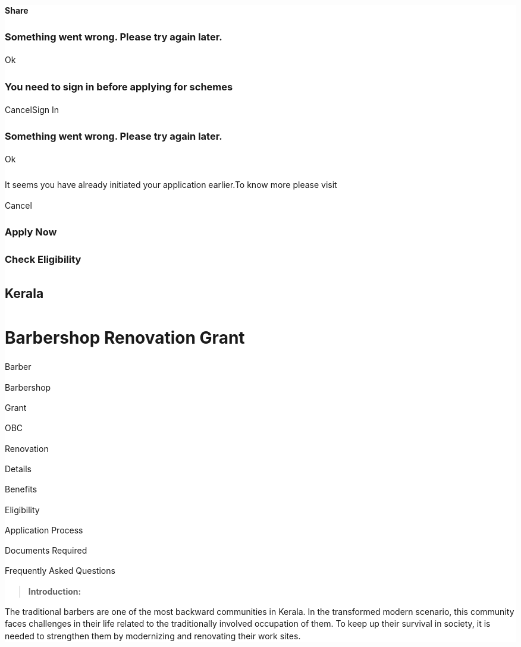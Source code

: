 #### Share

### Something went wrong. Please try again later.

Ok

### 

### You need to sign in before applying for schemes

CancelSign In

### Something went wrong. Please try again later.

Ok

### 

It seems you have already initiated your application earlier.To know more please visit

Cancel

### Apply Now

### Check Eligibility

Kerala
------

Barbershop Renovation Grant
===========================

Barber

Barbershop

Grant

OBC

Renovation

Details

Benefits

Eligibility

Application Process

Documents Required

Frequently Asked Questions

> **Introduction:**

The traditional barbers are one of the most backward communities in Kerala. In the transformed modern scenario, this community faces challenges in their life related to the traditionally involved occupation of them. To keep up their survival in society, it is needed to strengthen them by modernizing and renovating their work sites.
